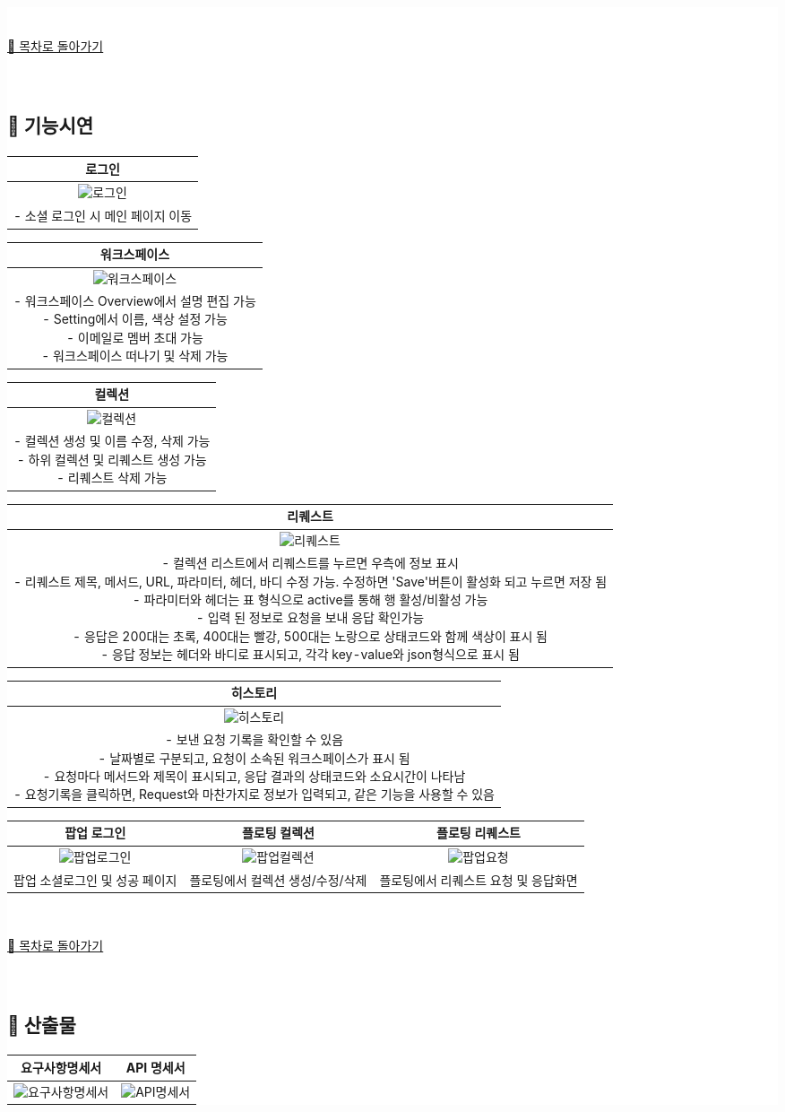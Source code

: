<br/>

[🔼 목차로 돌아가기](#목차)

<br/>

## :rocket: 기능시연

|              로그인               |
| :-------------------------------: |
|    ![로그인](./img/로그인.gif)    |
| - 소셜 로그인 시 메인 페이지 이동 |

|                                                                    워크스페이스                                                                     |
| :-------------------------------------------------------------------------------------------------------------------------------------------------: |
|                                                     ![워크스페이스](./img/워크스페이스수정.gif)                                                     |
| - 워크스페이스 Overview에서 설명 편집 가능<br>- Setting에서 이름, 색상 설정 가능<br>- 이메일로 멤버 초대 가능<br>- 워크스페이스 떠나기 및 삭제 가능 |

|                                                컬렉션                                                |
| :--------------------------------------------------------------------------------------------------: |
|                                 ![컬렉션](./img/컬렉션이름수정.gif)                                  |
| - 컬렉션 생성 및 이름 수정, 삭제 가능<br>- 하위 컬렉션 및 리퀘스트 생성 가능<br>- 리퀘스트 삭제 가능 |

|                                                                                                                                                                                                                              리퀘스트                                                                                                                                                                                                                              |
| :----------------------------------------------------------------------------------------------------------------------------------------------------------------------------------------------------------------------------------------------------------------------------------------------------------------------------------------------------------------------------------------------------------------------------------------------------------------: |
|                                                                                                                                                                                                                    ![리퀘스트](./img/요청.gif)                                                                                                                                                                                                                     |
| - 컬렉션 리스트에서 리퀘스트를 누르면 우측에 정보 표시<br>- 리퀘스트 제목, 메서드, URL, 파라미터, 헤더, 바디 수정 가능. 수정하면 'Save'버튼이 활성화 되고 누르면 저장 됨<br>- 파라미터와 헤더는 표 형식으로 active를 통해 행 활성/비활성 가능<br>- 입력 된 정보로 요청을 보내 응답 확인가능<br>- 응답은 200대는 초록, 400대는 빨강, 500대는 노랑으로 상태코드와 함께 색상이 표시 됨<br>- 응답 정보는 헤더와 바디로 표시되고, 각각 key-value와 json형식으로 표시 됨 |

|                                                                                                                                  히스토리                                                                                                                                  |
| :------------------------------------------------------------------------------------------------------------------------------------------------------------------------------------------------------------------------------------------------------------------------: |
|                                                                                                                      ![히스토리](./img/히스토리.gif)                                                                                                                       |
| - 보낸 요청 기록을 확인할 수 있음<br>- 날짜별로 구분되고, 요청이 소속된 워크스페이스가 표시 됨<br>- 요청마다 메서드와 제목이 표시되고, 응답 결과의 상태코드와 소요시간이 나타남<br>- 요청기록을 클릭하면, Request와 마찬가지로 정보가 입력되고, 같은 기능을 사용할 수 있음 |

|             팝업 로그인             |            플로팅 컬렉션            |           플로팅 리퀘스트            |
| :---------------------------------: | :---------------------------------: | :----------------------------------: |
| ![팝업로그인](./img/팝업로그인.gif) | ![팝업컬렉션](./img/팝업컬렉션.gif) |   ![팝업요청](./img/팝업요청.gif)    |
|   팝업 소셜로그인 및 성공 페이지    |  플로팅에서 컬렉션 생성/수정/삭제   | 플로팅에서 리퀘스트 요청 및 응답화면 |

<br/>

[🔼 목차로 돌아가기](#목차)

<br/>

## :eyes: 산출물

|               요구사항명세서                |            API 명세서             |
| :-----------------------------------------: | :-------------------------------: |
| ![요구사항명세서](./img/요구사항명세서.png) | ![API명세서](./img/API명세서.png) |
